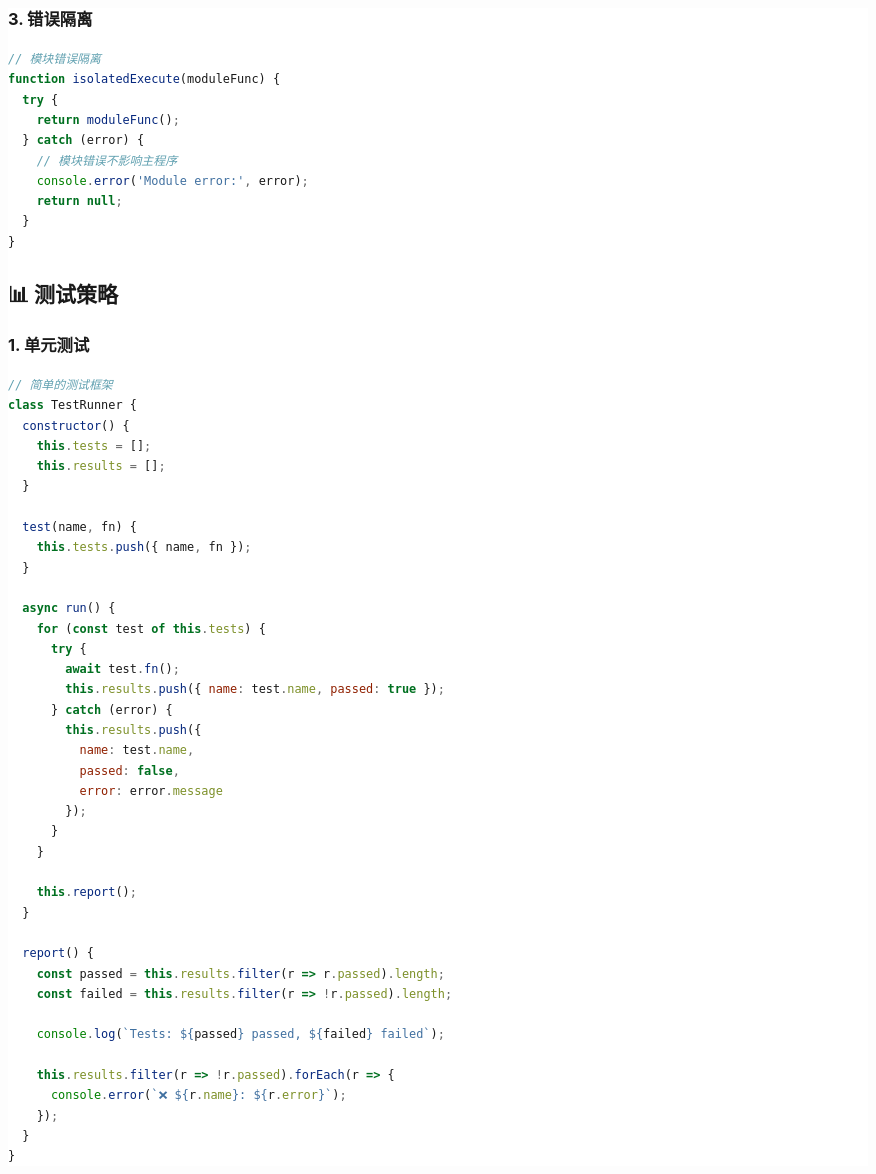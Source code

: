 ### 3. 错误隔离
```javascript
// 模块错误隔离
function isolatedExecute(moduleFunc) {
  try {
    return moduleFunc();
  } catch (error) {
    // 模块错误不影响主程序
    console.error('Module error:', error);
    return null;
  }
}
```

## 📊 测试策略

### 1. 单元测试
```javascript
// 简单的测试框架
class TestRunner {
  constructor() {
    this.tests = [];
    this.results = [];
  }
  
  test(name, fn) {
    this.tests.push({ name, fn });
  }
  
  async run() {
    for (const test of this.tests) {
      try {
        await test.fn();
        this.results.push({ name: test.name, passed: true });
      } catch (error) {
        this.results.push({ 
          name: test.name, 
          passed: false, 
          error: error.message 
        });
      }
    }
    
    this.report();
  }
  
  report() {
    const passed = this.results.filter(r => r.passed).length;
    const failed = this.results.filter(r => !r.passed).length;
    
    console.log(`Tests: ${passed} passed, ${failed} failed`);
    
    this.results.filter(r => !r.passed).forEach(r => {
      console.error(`❌ ${r.name}: ${r.error}`);
    });
  }
}
```
